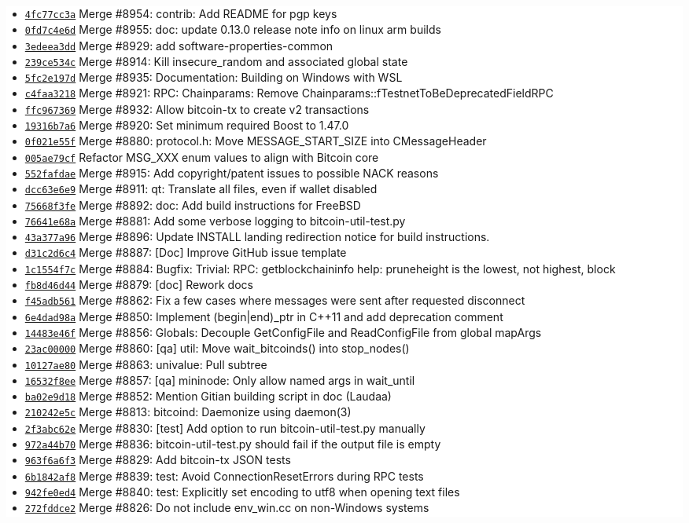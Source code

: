 - [`4fc77cc3a`](https://github.com/binarybitpro/BNRY/commit/4fc77cc3a) Merge #8954: contrib: Add README for pgp keys
- [`0fd7c4e6d`](https://github.com/binarybitpro/BNRY/commit/0fd7c4e6d) Merge #8955: doc: update 0.13.0 release note info on linux arm builds
- [`3edeea3dd`](https://github.com/binarybitpro/BNRY/commit/3edeea3dd) Merge #8929: add software-properties-common
- [`239ce534c`](https://github.com/binarybitpro/BNRY/commit/239ce534c) Merge #8914: Kill insecure_random and associated global state
- [`5fc2e197d`](https://github.com/binarybitpro/BNRY/commit/5fc2e197d) Merge #8935: Documentation: Building on Windows with WSL
- [`c4faa3218`](https://github.com/binarybitpro/BNRY/commit/c4faa3218) Merge #8921: RPC: Chainparams: Remove Chainparams::fTestnetToBeDeprecatedFieldRPC
- [`ffc967369`](https://github.com/binarybitpro/BNRY/commit/ffc967369) Merge #8932: Allow bitcoin-tx to create v2 transactions
- [`19316b7a6`](https://github.com/binarybitpro/BNRY/commit/19316b7a6) Merge #8920: Set minimum required Boost to 1.47.0
- [`0f021e55f`](https://github.com/binarybitpro/BNRY/commit/0f021e55f) Merge #8880: protocol.h: Move MESSAGE_START_SIZE into CMessageHeader
- [`005ae79cf`](https://github.com/binarybitpro/BNRY/commit/005ae79cf) Refactor MSG_XXX enum values to align with Bitcoin core
- [`552fafdae`](https://github.com/binarybitpro/BNRY/commit/552fafdae) Merge #8915: Add copyright/patent issues to possible NACK reasons
- [`dcc63e6e9`](https://github.com/binarybitpro/BNRY/commit/dcc63e6e9) Merge #8911: qt: Translate all files, even if wallet disabled
- [`75668f3fe`](https://github.com/binarybitpro/BNRY/commit/75668f3fe) Merge #8892: doc: Add build instructions for FreeBSD
- [`76641e68a`](https://github.com/binarybitpro/BNRY/commit/76641e68a) Merge #8881: Add some verbose logging to bitcoin-util-test.py
- [`43a377a96`](https://github.com/binarybitpro/BNRY/commit/43a377a96) Merge #8896: Update INSTALL landing redirection notice for build instructions.
- [`d31c2d6c4`](https://github.com/binarybitpro/BNRY/commit/d31c2d6c4) Merge #8887: [Doc] Improve GitHub issue template
- [`1c1554f7c`](https://github.com/binarybitpro/BNRY/commit/1c1554f7c) Merge #8884: Bugfix: Trivial: RPC: getblockchaininfo help: pruneheight is the lowest, not highest, block
- [`fb8d46d44`](https://github.com/binarybitpro/BNRY/commit/fb8d46d44) Merge #8879: [doc] Rework docs
- [`f45adb561`](https://github.com/binarybitpro/BNRY/commit/f45adb561) Merge #8862: Fix a few cases where messages were sent after requested disconnect
- [`6e4dad98a`](https://github.com/binarybitpro/BNRY/commit/6e4dad98a) Merge #8850: Implement (begin|end)_ptr in C++11 and add deprecation comment
- [`14483e46f`](https://github.com/binarybitpro/BNRY/commit/14483e46f) Merge #8856: Globals: Decouple GetConfigFile and ReadConfigFile from global mapArgs
- [`23ac00000`](https://github.com/binarybitpro/BNRY/commit/23ac00000) Merge #8860: [qa] util: Move wait_bitcoinds() into stop_nodes()
- [`10127ae80`](https://github.com/binarybitpro/BNRY/commit/10127ae80) Merge #8863: univalue: Pull subtree
- [`16532f8ee`](https://github.com/binarybitpro/BNRY/commit/16532f8ee) Merge #8857: [qa] mininode: Only allow named args in wait_until
- [`ba02e9d18`](https://github.com/binarybitpro/BNRY/commit/ba02e9d18) Merge #8852: Mention Gitian building script in doc (Laudaa)
- [`210242e5c`](https://github.com/binarybitpro/BNRY/commit/210242e5c) Merge #8813: bitcoind: Daemonize using daemon(3)
- [`2f3abc62e`](https://github.com/binarybitpro/BNRY/commit/2f3abc62e) Merge #8830: [test] Add option to run bitcoin-util-test.py manually
- [`972a44b70`](https://github.com/binarybitpro/BNRY/commit/972a44b70) Merge #8836: bitcoin-util-test.py should fail if the output file is empty
- [`963f6a6f3`](https://github.com/binarybitpro/BNRY/commit/963f6a6f3) Merge #8829: Add bitcoin-tx JSON tests
- [`6b1842af8`](https://github.com/binarybitpro/BNRY/commit/6b1842af8) Merge #8839: test: Avoid ConnectionResetErrors during RPC tests
- [`942fe0ed4`](https://github.com/binarybitpro/BNRY/commit/942fe0ed4) Merge #8840: test: Explicitly set encoding to utf8 when opening text files
- [`272fddce2`](https://github.com/binarybitpro/BNRY/commit/272fddce2) Merge #8826: Do not include env_win.cc on non-Windows systems